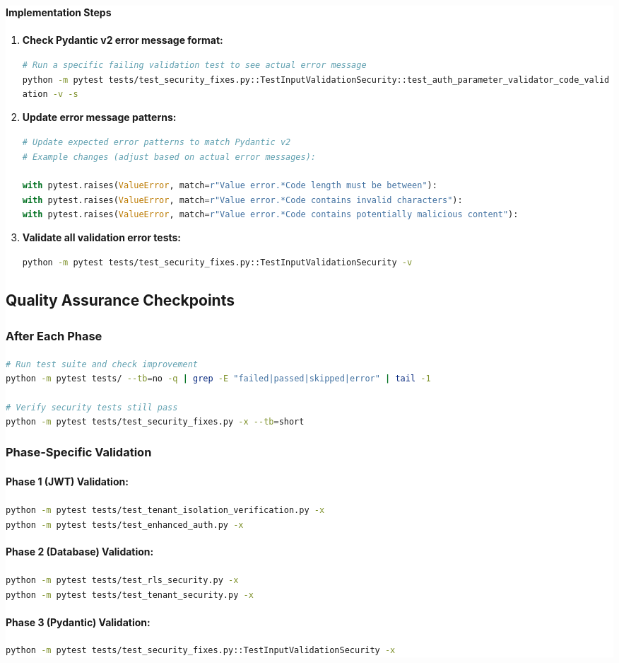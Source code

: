 #### Implementation Steps

1. **Check Pydantic v2 error message format:**
   ```bash
   # Run a specific failing validation test to see actual error message
   python -m pytest tests/test_security_fixes.py::TestInputValidationSecurity::test_auth_parameter_validator_code_validation -v -s
   ```

2. **Update error message patterns:**
   ```python
   # Update expected error patterns to match Pydantic v2
   # Example changes (adjust based on actual error messages):
   
   with pytest.raises(ValueError, match=r"Value error.*Code length must be between"):
   with pytest.raises(ValueError, match=r"Value error.*Code contains invalid characters"):
   with pytest.raises(ValueError, match=r"Value error.*Code contains potentially malicious content"):
   ```

3. **Validate all validation error tests:**
   ```bash
   python -m pytest tests/test_security_fixes.py::TestInputValidationSecurity -v
   ```

## Quality Assurance Checkpoints

### After Each Phase
```bash
# Run test suite and check improvement
python -m pytest tests/ --tb=no -q | grep -E "failed|passed|skipped|error" | tail -1

# Verify security tests still pass
python -m pytest tests/test_security_fixes.py -x --tb=short
```

### Phase-Specific Validation

#### Phase 1 (JWT) Validation:
```bash
python -m pytest tests/test_tenant_isolation_verification.py -x
python -m pytest tests/test_enhanced_auth.py -x
```

#### Phase 2 (Database) Validation:
```bash
python -m pytest tests/test_rls_security.py -x
python -m pytest tests/test_tenant_security.py -x
```

#### Phase 3 (Pydantic) Validation:
```bash
python -m pytest tests/test_security_fixes.py::TestInputValidationSecurity -x
```
